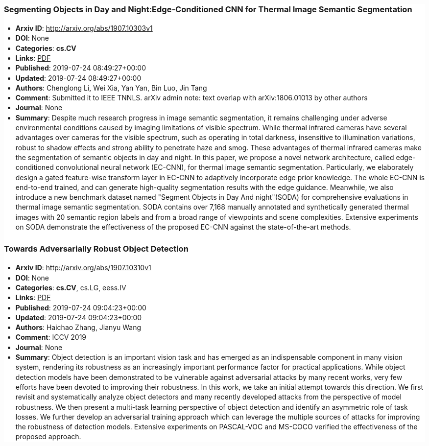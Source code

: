 

### Segmenting Objects in Day and Night:Edge-Conditioned CNN for Thermal Image Semantic Segmentation
- **Arxiv ID**: http://arxiv.org/abs/1907.10303v1
- **DOI**: None
- **Categories**: **cs.CV**
- **Links**: [PDF](http://arxiv.org/pdf/1907.10303v1)
- **Published**: 2019-07-24 08:49:27+00:00
- **Updated**: 2019-07-24 08:49:27+00:00
- **Authors**: Chenglong Li, Wei Xia, Yan Yan, Bin Luo, Jin Tang
- **Comment**: Submitted it to IEEE TNNLS. arXiv admin note: text overlap with
  arXiv:1806.01013 by other authors
- **Journal**: None
- **Summary**: Despite much research progress in image semantic segmentation, it remains challenging under adverse environmental conditions caused by imaging limitations of visible spectrum. While thermal infrared cameras have several advantages over cameras for the visible spectrum, such as operating in total darkness, insensitive to illumination variations, robust to shadow effects and strong ability to penetrate haze and smog. These advantages of thermal infrared cameras make the segmentation of semantic objects in day and night. In this paper, we propose a novel network architecture, called edge-conditioned convolutional neural network (EC-CNN), for thermal image semantic segmentation. Particularly, we elaborately design a gated feature-wise transform layer in EC-CNN to adaptively incorporate edge prior knowledge. The whole EC-CNN is end-to-end trained, and can generate high-quality segmentation results with the edge guidance. Meanwhile, we also introduce a new benchmark dataset named "Segment Objects in Day And night"(SODA) for comprehensive evaluations in thermal image semantic segmentation. SODA contains over 7,168 manually annotated and synthetically generated thermal images with 20 semantic region labels and from a broad range of viewpoints and scene complexities. Extensive experiments on SODA demonstrate the effectiveness of the proposed EC-CNN against the state-of-the-art methods.



### Towards Adversarially Robust Object Detection
- **Arxiv ID**: http://arxiv.org/abs/1907.10310v1
- **DOI**: None
- **Categories**: **cs.CV**, cs.LG, eess.IV
- **Links**: [PDF](http://arxiv.org/pdf/1907.10310v1)
- **Published**: 2019-07-24 09:04:23+00:00
- **Updated**: 2019-07-24 09:04:23+00:00
- **Authors**: Haichao Zhang, Jianyu Wang
- **Comment**: ICCV 2019
- **Journal**: None
- **Summary**: Object detection is an important vision task and has emerged as an indispensable component in many vision system, rendering its robustness as an increasingly important performance factor for practical applications. While object detection models have been demonstrated to be vulnerable against adversarial attacks by many recent works, very few efforts have been devoted to improving their robustness. In this work, we take an initial attempt towards this direction. We first revisit and systematically analyze object detectors and many recently developed attacks from the perspective of model robustness. We then present a multi-task learning perspective of object detection and identify an asymmetric role of task losses. We further develop an adversarial training approach which can leverage the multiple sources of attacks for improving the robustness of detection models. Extensive experiments on PASCAL-VOC and MS-COCO verified the effectiveness of the proposed approach.
